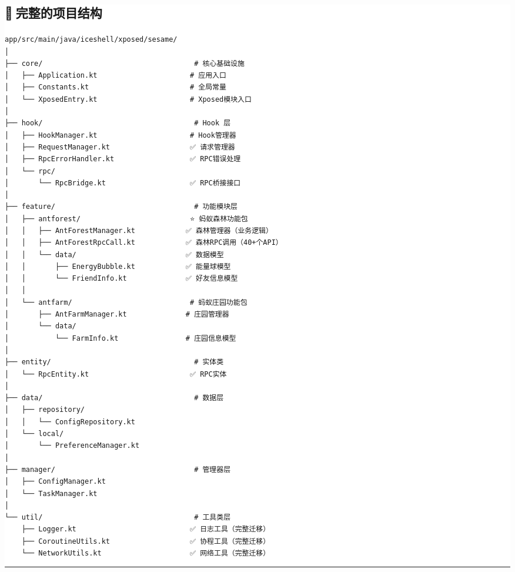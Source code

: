
## 📁 完整的项目结构

```
app/src/main/java/iceshell/xposed/sesame/
│
├── core/                                    # 核心基础设施
│   ├── Application.kt                      # 应用入口
│   ├── Constants.kt                        # 全局常量
│   └── XposedEntry.kt                      # Xposed模块入口
│
├── hook/                                    # Hook 层
│   ├── HookManager.kt                      # Hook管理器
│   ├── RequestManager.kt                   ✅ 请求管理器
│   ├── RpcErrorHandler.kt                  ✅ RPC错误处理
│   └── rpc/
│       └── RpcBridge.kt                    ✅ RPC桥接接口
│
├── feature/                                 # 功能模块层
│   ├── antforest/                          ⭐ 蚂蚁森林功能包
│   │   ├── AntForestManager.kt            ✅ 森林管理器（业务逻辑）
│   │   ├── AntForestRpcCall.kt            ✅ 森林RPC调用（40+个API）
│   │   └── data/                          ✅ 数据模型
│   │       ├── EnergyBubble.kt            ✅ 能量球模型
│   │       └── FriendInfo.kt              ✅ 好友信息模型
│   │
│   └── antfarm/                            # 蚂蚁庄园功能包
│       ├── AntFarmManager.kt              # 庄园管理器
│       └── data/
│           └── FarmInfo.kt                # 庄园信息模型
│
├── entity/                                  # 实体类
│   └── RpcEntity.kt                        ✅ RPC实体
│
├── data/                                    # 数据层
│   ├── repository/
│   │   └── ConfigRepository.kt
│   └── local/
│       └── PreferenceManager.kt
│
├── manager/                                 # 管理器层
│   ├── ConfigManager.kt
│   └── TaskManager.kt
│
└── util/                                    # 工具类层
    ├── Logger.kt                           ✅ 日志工具（完整迁移）
    ├── CoroutineUtils.kt                   ✅ 协程工具（完整迁移）
    └── NetworkUtils.kt                     ✅ 网络工具（完整迁移）
```

---
